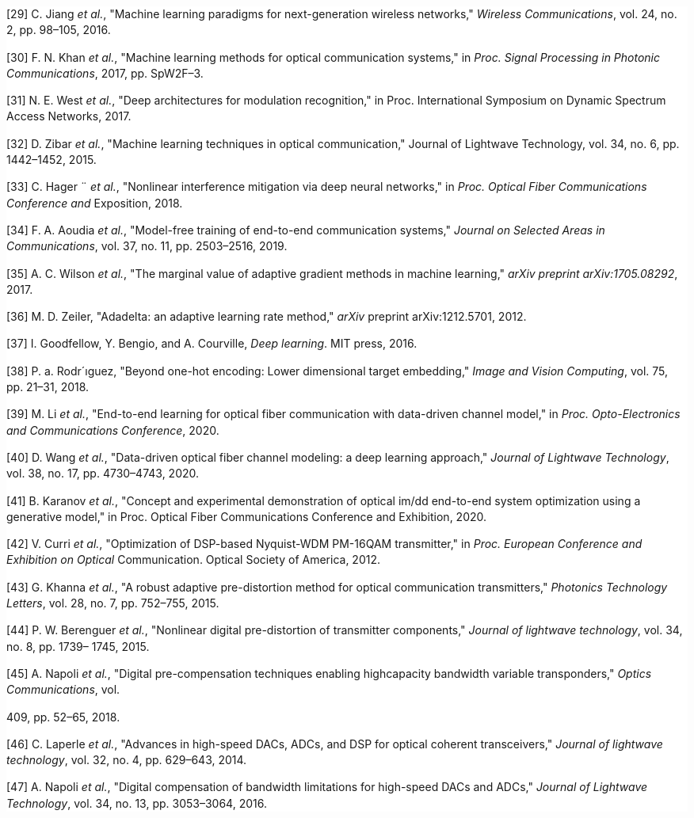 [29] C. Jiang *et al.*, "Machine learning paradigms for next-generation wireless networks," *Wireless Communications*, vol. 24, no. 2, pp. 98–105, 2016.

[30] F. N. Khan *et al.*, "Machine learning methods for optical communication systems," in *Proc. Signal Processing in Photonic Communications*, 2017, pp. SpW2F–3.

[31] N. E. West *et al.*, "Deep architectures for modulation recognition," in Proc. International Symposium on Dynamic Spectrum Access Networks, 2017.

[32] D. Zibar *et al.*, "Machine learning techniques in optical communication,"
Journal of Lightwave Technology, vol. 34, no. 6, pp. 1442–1452, 2015.

[33] C. Hager ¨ *et al.*, "Nonlinear interference mitigation via deep neural networks," in *Proc. Optical Fiber Communications Conference and* Exposition, 2018.

[34] F. A. Aoudia *et al.*, "Model-free training of end-to-end communication systems," *Journal on Selected Areas in Communications*, vol. 37, no. 11, pp. 2503–2516, 2019.

[35] A. C. Wilson *et al.*, "The marginal value of adaptive gradient methods in machine learning," *arXiv preprint arXiv:1705.08292*, 2017.

[36] M. D. Zeiler, "Adadelta: an adaptive learning rate method," *arXiv* preprint arXiv:1212.5701, 2012.

[37] I. Goodfellow, Y. Bengio, and A. Courville, *Deep learning*. MIT press, 2016.

[38] P. a. Rodr´ıguez, "Beyond one-hot encoding: Lower dimensional target embedding," *Image and Vision Computing*, vol. 75, pp. 21–31, 2018.

[39] M. Li *et al.*, "End-to-end learning for optical fiber communication with data-driven channel model," in *Proc. Opto-Electronics and Communications Conference*, 2020.

[40] D. Wang *et al.*, "Data-driven optical fiber channel modeling: a deep learning approach," *Journal of Lightwave Technology*, vol. 38, no. 17, pp. 4730–4743, 2020.

[41] B. Karanov *et al.*, "Concept and experimental demonstration of optical im/dd end-to-end system optimization using a generative model," in Proc. Optical Fiber Communications Conference and Exhibition, 2020.

[42] V. Curri *et al.*, "Optimization of DSP-based Nyquist-WDM PM-16QAM
transmitter," in *Proc. European Conference and Exhibition on Optical* Communication. Optical Society of America, 2012.

[43] G. Khanna *et al.*, "A robust adaptive pre-distortion method for optical communication transmitters," *Photonics Technology Letters*, vol. 28, no. 7, pp. 752–755, 2015.

[44] P. W. Berenguer *et al.*, "Nonlinear digital pre-distortion of transmitter components," *Journal of lightwave technology*, vol. 34, no. 8, pp. 1739–
1745, 2015.

[45] A. Napoli *et al.*, "Digital pre-compensation techniques enabling highcapacity bandwidth variable transponders," *Optics Communications*, vol.

409, pp. 52–65, 2018.

[46] C. Laperle *et al.*, "Advances in high-speed DACs, ADCs, and DSP for optical coherent transceivers," *Journal of lightwave technology*, vol. 32, no. 4, pp. 629–643, 2014.

[47] A. Napoli *et al.*, "Digital compensation of bandwidth limitations for high-speed DACs and ADCs," *Journal of Lightwave Technology*, vol. 34, no. 13, pp. 3053–3064, 2016.

